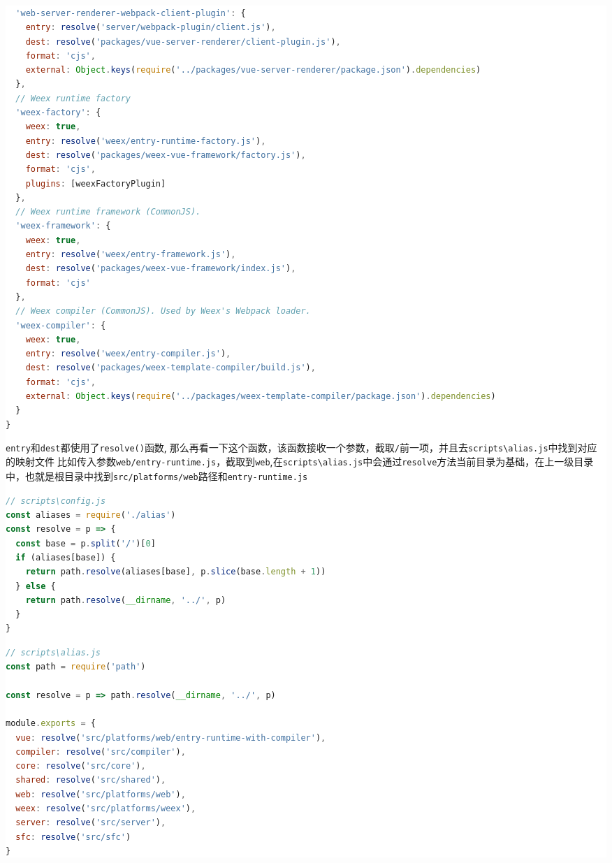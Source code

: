 ```js
  'web-server-renderer-webpack-client-plugin': {
    entry: resolve('server/webpack-plugin/client.js'),
    dest: resolve('packages/vue-server-renderer/client-plugin.js'),
    format: 'cjs',
    external: Object.keys(require('../packages/vue-server-renderer/package.json').dependencies)
  },
  // Weex runtime factory
  'weex-factory': {
    weex: true,
    entry: resolve('weex/entry-runtime-factory.js'),
    dest: resolve('packages/weex-vue-framework/factory.js'),
    format: 'cjs',
    plugins: [weexFactoryPlugin]
  },
  // Weex runtime framework (CommonJS).
  'weex-framework': {
    weex: true,
    entry: resolve('weex/entry-framework.js'),
    dest: resolve('packages/weex-vue-framework/index.js'),
    format: 'cjs'
  },
  // Weex compiler (CommonJS). Used by Weex's Webpack loader.
  'weex-compiler': {
    weex: true,
    entry: resolve('weex/entry-compiler.js'),
    dest: resolve('packages/weex-template-compiler/build.js'),
    format: 'cjs',
    external: Object.keys(require('../packages/weex-template-compiler/package.json').dependencies)
  }
}
```

`entry`和`dest`都使用了`resolve()`函数, 那么再看一下这个函数，该函数接收一个参数，截取`/`前一项，并且去`scripts\alias.js`中找到对应的映射文件
比如传入参数`web/entry-runtime.js`，截取到`web`,在`scripts\alias.js`中会通过`resolve`方法当前目录为基础，在上一级目录中，也就是根目录中找到`src/platforms/web`路径和`entry-runtime.js`

```js
// scripts\config.js
const aliases = require('./alias')
const resolve = p => {
  const base = p.split('/')[0]
  if (aliases[base]) {
    return path.resolve(aliases[base], p.slice(base.length + 1))
  } else {
    return path.resolve(__dirname, '../', p)
  }
}
```

```js
// scripts\alias.js
const path = require('path')

const resolve = p => path.resolve(__dirname, '../', p)

module.exports = {
  vue: resolve('src/platforms/web/entry-runtime-with-compiler'),
  compiler: resolve('src/compiler'),
  core: resolve('src/core'),
  shared: resolve('src/shared'),
  web: resolve('src/platforms/web'),
  weex: resolve('src/platforms/weex'),
  server: resolve('src/server'),
  sfc: resolve('src/sfc')
}
```